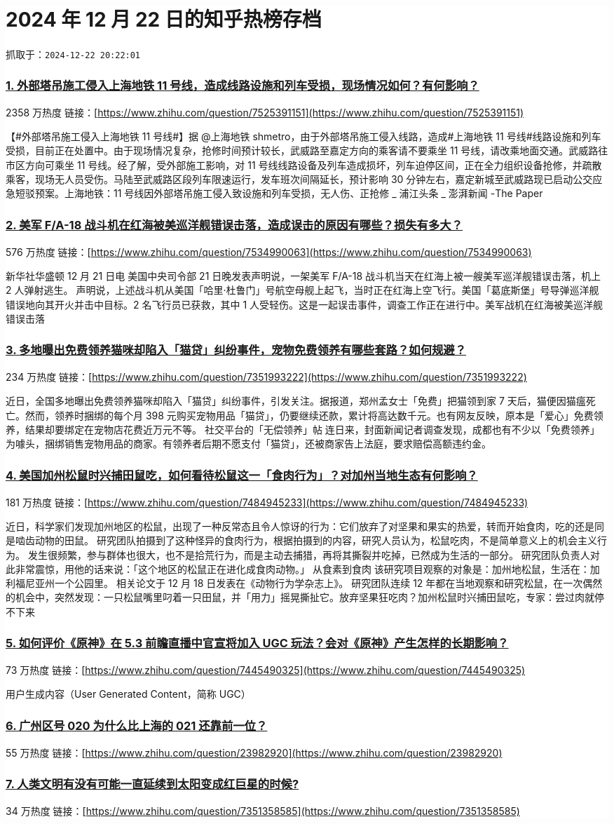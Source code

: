 # 2024 年 12 月 22 日的知乎热榜存档

抓取于：`2024-12-22 20:22:01`

### [1. 外部塔吊施工侵入上海地铁 11 号线，造成线路设施和列车受损，现场情况如何？有何影响？](https://www.zhihu.com/question/7525391151)
2358 万热度 链接：[https://www.zhihu.com/question/7525391151](https://www.zhihu.com/question/7525391151)

【#外部塔吊施工侵入上海地铁 11 号线#】据 @上海地铁 shmetro，由于外部塔吊施工侵入线路，造成#上海地铁 11 号线#线路设施和列车受损，目前正在处置中。由于现场情况复杂，抢修时间预计较长，武威路至嘉定方向的乘客请不要乘坐 11 号线，请改乘地面交通。武威路往市区方向可乘坐 11 号线。经了解，受外部施工影响，对 11 号线线路设备及列车造成损坏，列车迫停区间，正在全力组织设备抢修，并疏散乘客，现场无人员受伤。马陆至武威路区段列车限速运行，发车班次间隔延长，预计影响 30 分钟左右，嘉定新城至武威路现已启动公交应急短驳预案。上海地铁：11 号线因外部塔吊施工侵入致设施和列车受损，无人伤、正抢修 _ 浦江头条 _ 澎湃新闻 -The Paper

### [2. 美军 F/A-18 战斗机在红海被美巡洋舰错误击落，造成误击的原因有哪些？损失有多大？](https://www.zhihu.com/question/7534990063)
576 万热度 链接：[https://www.zhihu.com/question/7534990063](https://www.zhihu.com/question/7534990063)

新华社华盛顿 12 月 21 日电 美国中央司令部 21 日晚发表声明说，一架美军 F/A-18 战斗机当天在红海上被一艘美军巡洋舰错误击落，机上 2 人弹射逃生。 声明说，上述战斗机从美国「哈里·杜鲁门」号航空母舰上起飞，当时正在红海上空飞行。美国「葛底斯堡」号导弹巡洋舰错误地向其开火并击中目标。2 名飞行员已获救，其中 1 人受轻伤。这是一起误击事件，调查工作正在进行中。美军战机在红海被美巡洋舰错误击落

### [3. 多地曝出免费领养猫咪却陷入「猫贷」纠纷事件，宠物免费领养有哪些套路？如何规避？](https://www.zhihu.com/question/7351993222)
234 万热度 链接：[https://www.zhihu.com/question/7351993222](https://www.zhihu.com/question/7351993222)

近日，全国多地曝出免费领养猫咪却陷入「猫贷」纠纷事件，引发关注。据报道，郑州孟女士「免费」把猫领到家 7 天后，猫便因猫瘟死亡。然而，领养时捆绑的每个月 398 元购买宠物用品「猫贷」，仍要继续还款，累计将高达数千元。也有网友反映，原本是「爱心」免费领养，结果却要绑定在宠物店花费近万元不等。 社交平台的「无偿领养」帖 连日来，封面新闻记者调查发现，成都也有不少以「免费领养」为噱头，捆绑销售宠物用品的商家。有领养者后期不愿支付「猫贷」，还被商家告上法庭，要求赔偿高额违约金。 

### [4. 美国加州松鼠时兴捕田鼠吃，如何看待松鼠这一「食肉行为」？对加州当地生态有何影响？](https://www.zhihu.com/question/7484945233)
181 万热度 链接：[https://www.zhihu.com/question/7484945233](https://www.zhihu.com/question/7484945233)

近日，科学家们发现加州地区的松鼠，出现了一种反常态且令人惊讶的行为：它们放弃了对坚果和果实的热爱，转而开始食肉，吃的还是同是啮齿动物的田鼠。 研究团队拍摄到了这种怪异的食肉行为，根据拍摄到的内容，研究人员认为，松鼠吃肉，不是简单意义上的机会主义行为。 发生很频繁，参与群体也很大，也不是拾荒行为，而是主动去捕猎，再将其撕裂并吃掉，已然成为生活的一部分。 研究团队负责人对此非常震惊，用他的话来说：「这个地区的松鼠正在进化成食肉动物。」 从食素到食肉 该研究项目观察的对象是：加州地松鼠，生活在：加利福尼亚州一个公园里。 相关论文于 12 月 18 日发表在《动物行为学杂志上》。 研究团队连续 12 年都在当地观察和研究松鼠，在一次偶然的机会中，突然发现：一只松鼠嘴里叼着一只田鼠，并「用力」摇晃撕扯它。放弃坚果狂吃肉？加州松鼠时兴捕田鼠吃，专家：尝过肉就停不下来

### [5. 如何评价《原神》在 5.3 前瞻直播中官宣将加入 UGC 玩法？会对《原神》产生怎样的长期影响？](https://www.zhihu.com/question/7445490325)
73 万热度 链接：[https://www.zhihu.com/question/7445490325](https://www.zhihu.com/question/7445490325)

用户生成内容（User Generated Content，简称 UGC）

### [6. 广州区号 020 为什么比上海的 021 还靠前一位？](https://www.zhihu.com/question/23982920)
55 万热度 链接：[https://www.zhihu.com/question/23982920](https://www.zhihu.com/question/23982920)



### [7. 人类文明有没有可能一直延续到太阳变成红巨星的时候?](https://www.zhihu.com/question/7351358585)
34 万热度 链接：[https://www.zhihu.com/question/7351358585](https://www.zhihu.com/question/7351358585)
